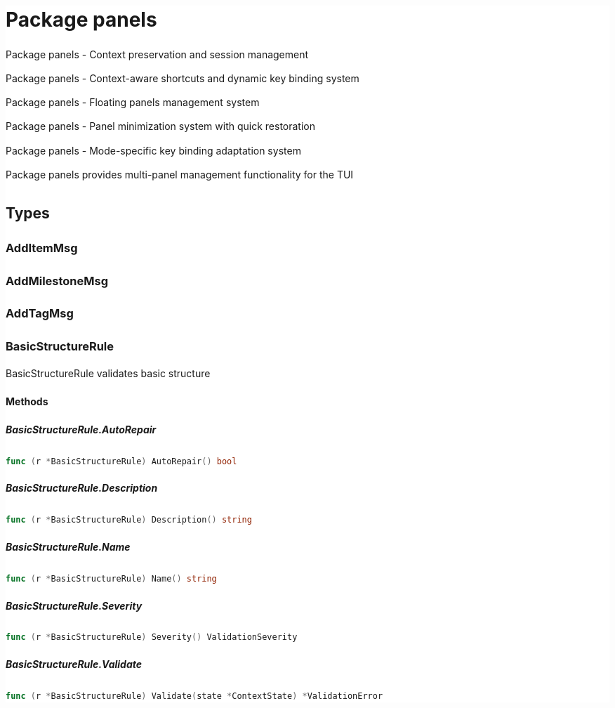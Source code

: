 # Package panels

Package panels - Context preservation and session management

Package panels - Context-aware shortcuts and dynamic key binding system

Package panels - Floating panels management system

Package panels - Panel minimization system with quick restoration

Package panels - Mode-specific key binding adaptation system

Package panels provides multi-panel management functionality for the TUI


## Types

### AddItemMsg

### AddMilestoneMsg

### AddTagMsg

### BasicStructureRule

BasicStructureRule validates basic structure


#### Methods

##### BasicStructureRule.AutoRepair

```go
func (r *BasicStructureRule) AutoRepair() bool
```

##### BasicStructureRule.Description

```go
func (r *BasicStructureRule) Description() string
```

##### BasicStructureRule.Name

```go
func (r *BasicStructureRule) Name() string
```

##### BasicStructureRule.Severity

```go
func (r *BasicStructureRule) Severity() ValidationSeverity
```

##### BasicStructureRule.Validate

```go
func (r *BasicStructureRule) Validate(state *ContextState) *ValidationError
```

